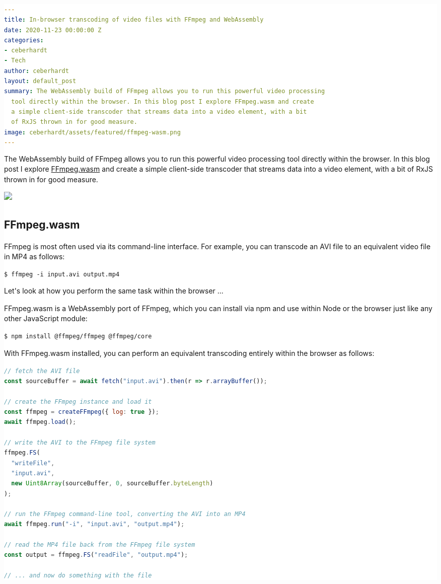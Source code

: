 ```yaml
---
title: In-browser transcoding of video files with FFmpeg and WebAssembly
date: 2020-11-23 00:00:00 Z
categories:
- ceberhardt
- Tech
author: ceberhardt
layout: default_post
summary: The WebAssembly build of FFmpeg allows you to run this powerful video processing
  tool directly within the browser. In this blog post I explore FFmpeg.wasm and create
  a simple client-side transcoder that streams data into a video element, with a bit
  of RxJS thrown in for good measure.
image: ceberhardt/assets/featured/ffmpeg-wasm.png
---
```


The WebAssembly build of FFmpeg allows you to run this powerful video processing tool directly within the browser. In this blog post I explore [FFmpeg.wasm](https://github.com/ffmpegwasm/ffmpeg.wasm) and create a simple client-side transcoder that streams data into a video element, with a bit of RxJS thrown in for good measure.

<img src="{{site.baseurl}}/ceberhardt/assets/featured/ffmpeg-wasm.png"/>

## FFmpeg.wasm

FFmpeg is most often used via its command-line interface. For example, you can transcode an AVI file to an equivalent video file in MP4 as follows:

~~~
$ ffmpeg -i input.avi output.mp4
~~~

Let's look at how you perform the same task within the browser ...

FFmpeg.wasm is a WebAssembly port of FFmpeg, which you can install via npm and use within Node or the browser just like any other JavaScript module:

~~~
$ npm install @ffmpeg/ffmpeg @ffmpeg/core
~~~

With FFmpeg.wasm installed, you can perform an equivalent transcoding entirely within the browser as follows:

~~~javascript
// fetch the AVI file
const sourceBuffer = await fetch("input.avi").then(r => r.arrayBuffer());

// create the FFmpeg instance and load it
const ffmpeg = createFFmpeg({ log: true });
await ffmpeg.load();

// write the AVI to the FFmpeg file system
ffmpeg.FS(
  "writeFile",
  "input.avi",
  new Uint8Array(sourceBuffer, 0, sourceBuffer.byteLength)
);

// run the FFmpeg command-line tool, converting the AVI into an MP4
await ffmpeg.run("-i", "input.avi", "output.mp4");

// read the MP4 file back from the FFmpeg file system
const output = ffmpeg.FS("readFile", "output.mp4");

// ... and now do something with the file
~~~